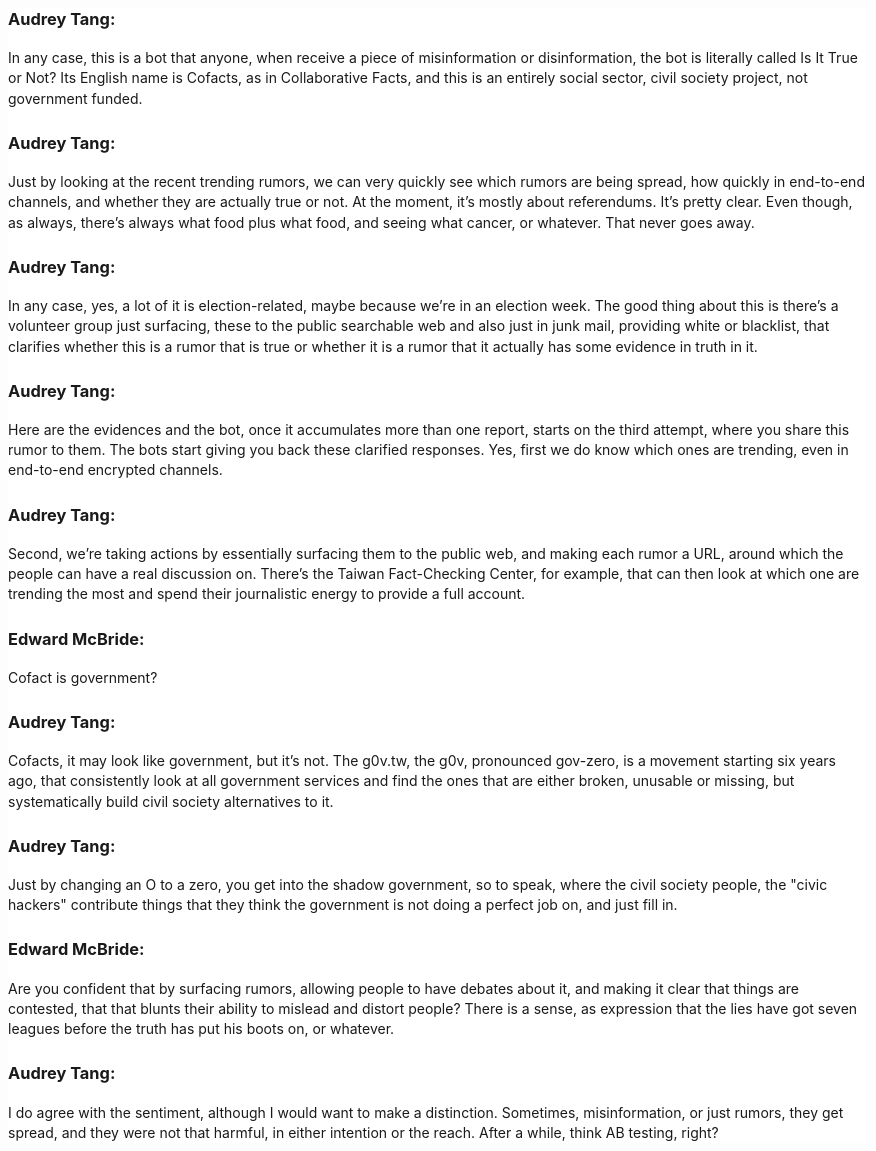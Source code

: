 ### Audrey Tang:
In any case, this is a bot that anyone, when receive a piece of misinformation or disinformation, the bot is literally called Is It True or Not? Its English name is Cofacts, as in Collaborative Facts, and this is an entirely social sector, civil society project, not government funded.

### Audrey Tang:
Just by looking at the recent trending rumors, we can very quickly see which rumors are being spread, how quickly in end-to-end channels, and whether they are actually true or not. At the moment, it’s mostly about referendums. It’s pretty clear. Even though, as always, there’s always what food plus what food, and seeing what cancer, or whatever. That never goes away.

### Audrey Tang:
In any case, yes, a lot of it is election-related, maybe because we’re in an election week. The good thing about this is there’s a volunteer group just surfacing, these to the public searchable web and also just in junk mail, providing white or blacklist, that clarifies whether this is a rumor that is true or whether it is a rumor that it actually has some evidence in truth in it.

### Audrey Tang:
Here are the evidences and the bot, once it accumulates more than one report, starts on the third attempt, where you share this rumor to them. The bots start giving you back these clarified responses. Yes, first we do know which ones are trending, even in end-to-end encrypted channels.

### Audrey Tang:
Second, we’re taking actions by essentially surfacing them to the public web, and making each rumor a URL, around which the people can have a real discussion on. There’s the Taiwan Fact-Checking Center, for example, that can then look at which one are trending the most and spend their journalistic energy to provide a full account.

### Edward McBride:
Cofact is government?

### Audrey Tang:
Cofacts, it may look like government, but it’s not. The g0v.tw, the g0v, pronounced gov-zero, is a movement starting six years ago, that consistently look at all government services and find the ones that are either broken, unusable or missing, but systematically build civil society alternatives to it.

### Audrey Tang:
Just by changing an O to a zero, you get into the shadow government, so to speak, where the civil society people, the &quot;civic hackers&quot; contribute things that they think the government is not doing a perfect job on, and just fill in.

### Edward McBride:
Are you confident that by surfacing rumors, allowing people to have debates about it, and making it clear that things are contested, that that blunts their ability to mislead and distort people? There is a sense, as expression that the lies have got seven leagues before the truth has put his boots on, or whatever.

### Audrey Tang:
I do agree with the sentiment, although I would want to make a distinction. Sometimes, misinformation, or just rumors, they get spread, and they were not that harmful, in either intention or the reach. After a while, think AB testing, right?
